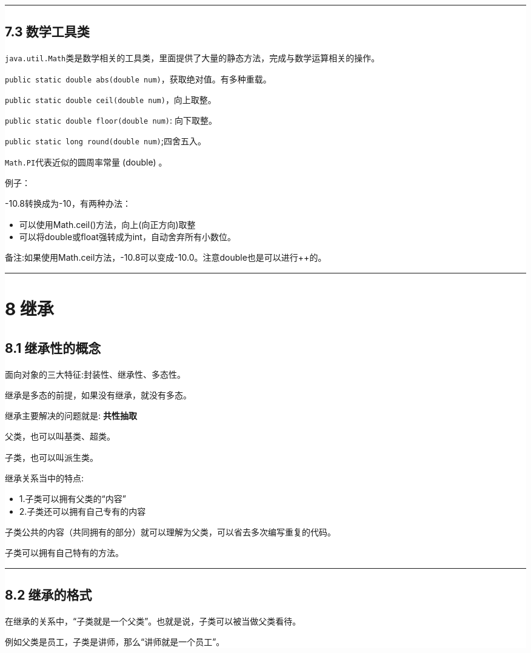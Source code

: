 ------

## 7.3 数学工具类

`java.util.Math`类是数学相关的工具类，里面提供了大量的静态方法，完成与数学运算相关的操作。

`public static double abs(double num)`，获取绝对值。有多种重载。

`public static double ceil(double num)`，向上取整。

`public static double floor(double num)`: 向下取整。

`public static long round(double num)`;四舍五入。

`Math.PI`代表近似的圆周率常量 (double) 。

例子：

-10.8转换成为-10，有两种办法：

- 可以使用Math.ceil()方法，向上(向正方向)取整
- 可以将double或float强转成为int，自动舍弃所有小数位。

备注:如果使用Math.ceil方法，-10.8可以变成-10.0。注意double也是可以进行++的。

------

# 8 继承

## 8.1 继承性的概念

面向对象的三大特征:封装性、继承性、多态性。

继承是多态的前提，如果没有继承，就没有多态。

继承主要解决的问题就是: **共性抽取**

父类，也可以叫基类、超类。

子类，也可以叫派生类。

继承关系当中的特点:

- 1.子类可以拥有父类的“内容”
- 2.子类还可以拥有自己专有的内容

子类公共的内容（共同拥有的部分）就可以理解为父类，可以省去多次编写重复的代码。

子类可以拥有自己特有的方法。

------

## 8.2 继承的格式

在继承的关系中，“子类就是一个父类”。也就是说，子类可以被当做父类看待。

例如父类是员工，子类是讲师，那么“讲师就是一个员工”。

